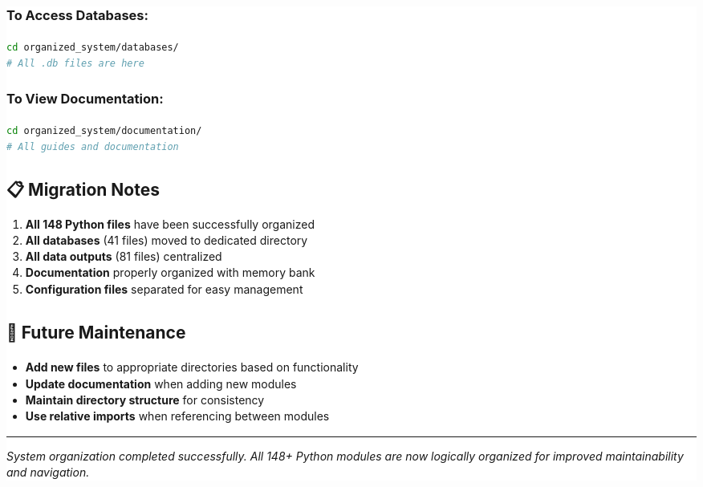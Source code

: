 ### To Access Databases:
```bash
cd organized_system/databases/
# All .db files are here
```

### To View Documentation:
```bash
cd organized_system/documentation/
# All guides and documentation
```

## 📋 Migration Notes

1. **All 148 Python files** have been successfully organized
2. **All databases** (41 files) moved to dedicated directory
3. **All data outputs** (81 files) centralized
4. **Documentation** properly organized with memory bank
5. **Configuration files** separated for easy management

## 🔄 Future Maintenance

- **Add new files** to appropriate directories based on functionality
- **Update documentation** when adding new modules
- **Maintain directory structure** for consistency
- **Use relative imports** when referencing between modules

---

*System organization completed successfully. All 148+ Python modules are now logically organized for improved maintainability and navigation.* 